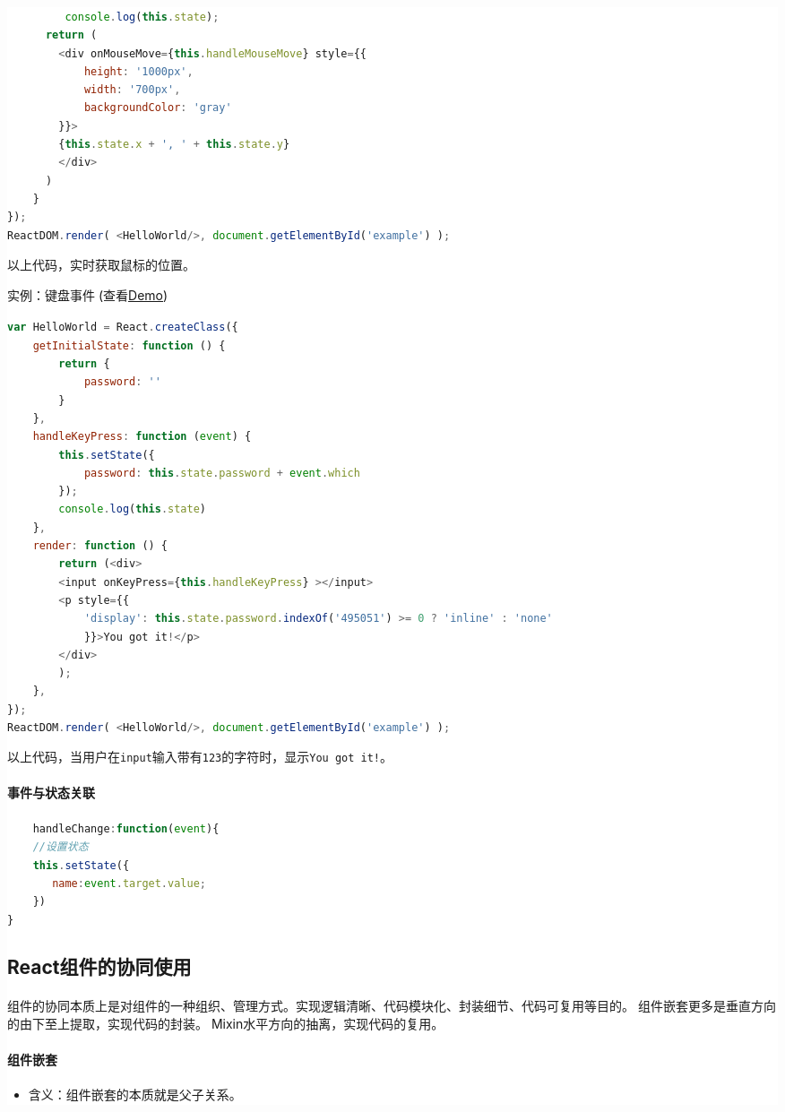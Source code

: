 ```js
         console.log(this.state);
      return (
        <div onMouseMove={this.handleMouseMove} style={{
            height: '1000px',
            width: '700px',
            backgroundColor: 'gray'
        }}>
        {this.state.x + ', ' + this.state.y}
        </div>
      )
    }
});
ReactDOM.render( <HelloWorld/>, document.getElementById('example') ); 
```
以上代码，实时获取鼠标的位置。

实例：键盘事件 (查看[Demo](event/event-keyboard.html))
```js
var HelloWorld = React.createClass({
    getInitialState: function () {
        return {
            password: ''
        }
    },
    handleKeyPress: function (event) {
        this.setState({
            password: this.state.password + event.which
        });
        console.log(this.state)
    },
    render: function () {
        return (<div>
        <input onKeyPress={this.handleKeyPress} ></input>
        <p style={{
            'display': this.state.password.indexOf('495051') >= 0 ? 'inline' : 'none'
            }}>You got it!</p>
        </div>
        );
    },
});
ReactDOM.render( <HelloWorld/>, document.getElementById('example') ); 
```
以上代码，当用户在`input`输入带有`123`的字符时，显示`You got it!`。

#### 事件与状态关联

```js
    handleChange:function(event){
    //设置状态
    this.setState({
       name:event.target.value;
    })
}
```
## React组件的协同使用
组件的协同本质上是对组件的一种组织、管理方式。实现逻辑清晰、代码模块化、封装细节、代码可复用等目的。
组件嵌套更多是垂直方向的由下至上提取，实现代码的封装。
Mixin水平方向的抽离，实现代码的复用。
#### 组件嵌套
* 含义：组件嵌套的本质就是父子关系。 